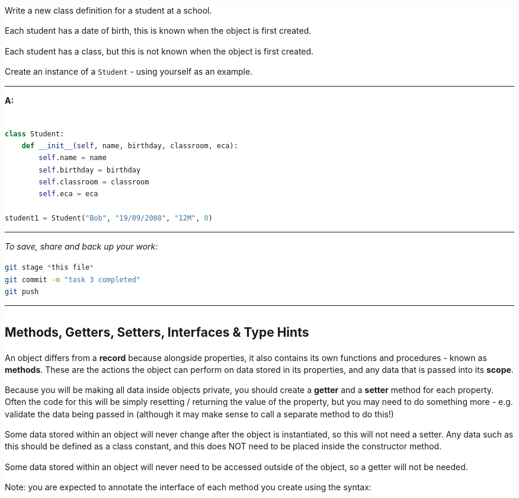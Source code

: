 Write a new class definition for a student at a school.
  
Each student has a date of birth, this is known when the object is first created.

Each student has a class, but this is not known when the object is first created.

Create an instance of a `Student` - using yourself as an example.  

---

**A:**

```python

class Student:
	def __init__(self, name, birthday, classroom, eca):
		self.name = name
		self.birthday = birthday
		self.classroom = classroom
		self.eca = eca

student1 = Student("Bob", "19/09/2008", "12M", 0)

```

---

*To save, share and back up your work:*


```bash
git stage *this file*
git commit -m "task 3 completed"
git push
```

---

## Methods, Getters, Setters, Interfaces & Type Hints

An object differs from a **record** because alongside properties, it also contains its own functions and procedures - known as **methods**. These are the actions the object can perform on data stored in its properties, and any data that is passed into its **scope**.

Because you will be making all data inside objects private, you should create a **getter** and a **setter** method for each property. Often the code for this will be simply resetting / returning the value of the property, but you may need to do something more - e.g. validate the data being passed in (although it may make sense to call a separate method to do this!)

Some data stored within an object will never change after the object is instantiated, so this will not need a setter. Any data such as this should be defined as a class constant, and this does NOT need to be placed inside the constructor method.

Some data stored within an object will never need to be accessed outside of the object, so a getter will not be needed.

Note: you are expected to annotate the interface of each method you create using the syntax:
